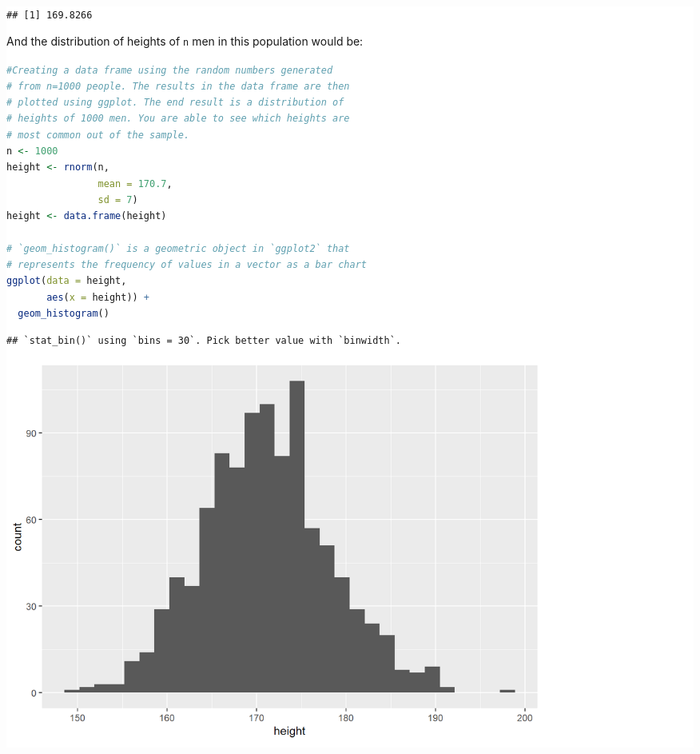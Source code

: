 ```
## [1] 169.8266
```

And the distribution of heights of `n` men in this population would be:

```r
#Creating a data frame using the random numbers generated 
# from n=1000 people. The results in the data frame are then 
# plotted using ggplot. The end result is a distribution of 
# heights of 1000 men. You are able to see which heights are 
# most common out of the sample.
n <- 1000
height <- rnorm(n, 
                mean = 170.7, 
                sd = 7)
height <- data.frame(height)

# `geom_histogram()` is a geometric object in `ggplot2` that 
# represents the frequency of values in a vector as a bar chart
ggplot(data = height, 
       aes(x = height)) + 
  geom_histogram()
```

```
## `stat_bin()` using `bins = 30`. Pick better value with `binwidth`.
```

<img src="07-Maps-as-Processes_files/figure-html/ch07-height-population-1.png" width="672" />
